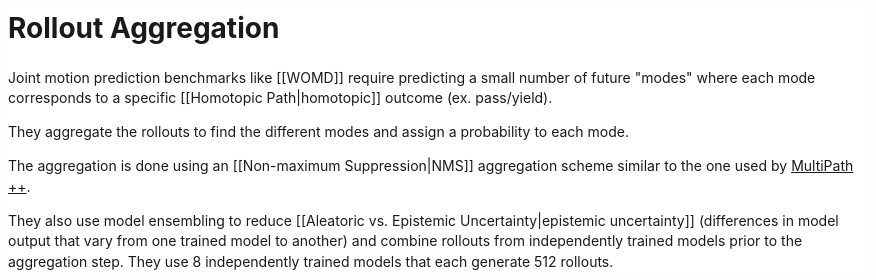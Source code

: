 # Rollout Aggregation
Joint motion prediction benchmarks like [[WOMD]] require predicting a small number of future "modes" where each mode corresponds to a specific [[Homotopic Path|homotopic]] outcome (ex. pass/yield).

They aggregate the rollouts to find the different modes and assign a probability to each mode.

The aggregation is done using an [[Non-maximum Suppression|NMS]] aggregation scheme similar to the one used by [MultiPath ++](https://ar5iv.labs.arxiv.org/html/2111.14973).

They also use model ensembling to reduce [[Aleatoric vs. Epistemic Uncertainty|epistemic uncertainty]] (differences in model output that vary from one trained model to another) and combine rollouts from independently trained models prior to the aggregation step. They use 8 independently trained models that each generate 512 rollouts.